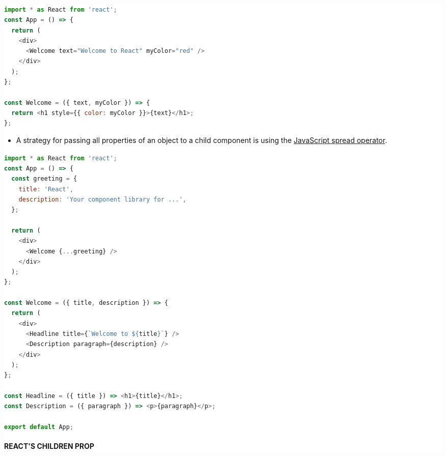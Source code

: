 
```js
import * as React from 'react';
const App = () => {
  return (
    <div>
      <Welcome text="Welcome to React" myColor="red" />
    </div>
  );
};

const Welcome = ({ text, myColor }) => {
  return <h1 style={{ color: myColor }}>{text}</h1>;
};
```



- A strategy for passing all properties of an object to a child component is using the [JavaScript spread operator](https://developer.mozilla.org/en-US/docs/Web/JavaScript/Reference/Operators/Spread_syntax).

```js
import * as React from 'react';
const App = () => {
  const greeting = {
    title: 'React',
    description: 'Your component library for ...',
  };

  return (
    <div>
      <Welcome {...greeting} />
    </div>
  );
};

const Welcome = ({ title, description }) => {
  return (
    <div>
      <Headline title={`Welcome to ${title}`} />
      <Description paragraph={description} />
    </div>
  );
};

const Headline = ({ title }) => <h1>{title}</h1>;
const Description = ({ paragraph }) => <p>{paragraph}</p>;

export default App;
```




#### REACT'S CHILDREN PROP
